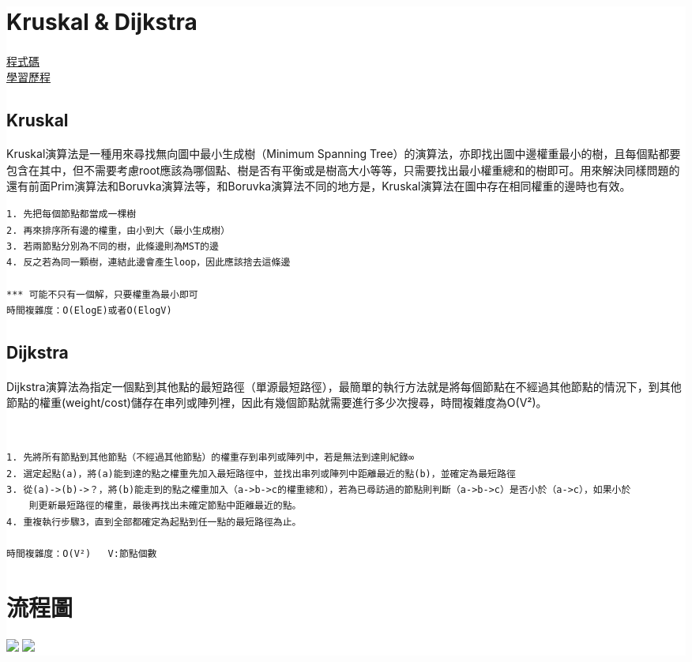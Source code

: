 # Kruskal & Dijkstra  
[程式碼](https://github.com/jiaying777/DATA-STRUCTURES-AND-ALGORITHMS/blob/master/HW6/Dijkstra_05113009.py)\
[學習歷程](https://nbviewer.jupyter.org/github/jiaying777/DATA-STRUCTURES-AND-ALGORITHMS/blob/master/HW6/Dijkstra%20%26%20Kruskal%20學習歷程與文字說明.ipynb)

## Kruskal

Kruskal演算法是一種用來尋找無向圖中最小生成樹（Minimum Spanning Tree）的演算法，亦即找出圖中邊權重最小的樹，且每個點都要包含在其中，但不需要考慮root應該為哪個點、樹是否有平衡或是樹高大小等等，只需要找出最小權重總和的樹即可。用來解決同樣問題的還有前面Prim演算法和Boruvka演算法等，和Boruvka演算法不同的地方是，Kruskal演算法在圖中存在相同權重的邊時也有效。

    1. 先把每個節點都當成一棵樹
    2. 再來排序所有邊的權重，由小到大（最小生成樹）
    3. 若兩節點分別為不同的樹，此條邊則為MST的邊
    4. 反之若為同一顆樹，連結此邊會產生loop，因此應該捨去這條邊    
    
    *** 可能不只有一個解，只要權重為最小即可
    時間複雜度：O(ElogE)或者O(ElogV)

## Dijkstra

Dijkstra演算法為指定一個點到其他點的最短路徑（單源最短路徑），最簡單的執行方法就是將每個節點在不經過其他節點的情況下，到其他節點的權重(weight/cost)儲存在串列或陣列裡，因此有幾個節點就需要進行多少次搜尋，時間複雜度為O(V²)。

<br>

    1. 先將所有節點到其他節點（不經過其他節點）的權重存到串列或陣列中，若是無法到達則紀錄∞
    2. 選定起點(a)，將(a)能到達的點之權重先加入最短路徑中，並找出串列或陣列中距離最近的點(b)，並確定為最短路徑
    3. 從(a)->(b)->？，將(b)能走到的點之權重加入（a->b->c的權重總和），若為已尋訪過的節點則判斷（a->b->c）是否小於（a->c），如果小於
        則更新最短路徑的權重，最後再找出未確定節點中距離最近的點。
    4. 重複執行步驟3，直到全部都確定為起點到任一點的最短路徑為止。
    
    時間複雜度：O(V²)   V:節點個數
    
    
# 流程圖
<img src="https://github.com/jiaying777/DATA-STRUCTURES-AND-ALGORITHMS/blob/master/圖/Kruskal.png" width="70%"> 
<img src="https://github.com/jiaying777/DATA-STRUCTURES-AND-ALGORITHMS/blob/master/圖/Dijkstra.png" width="70%">
 
